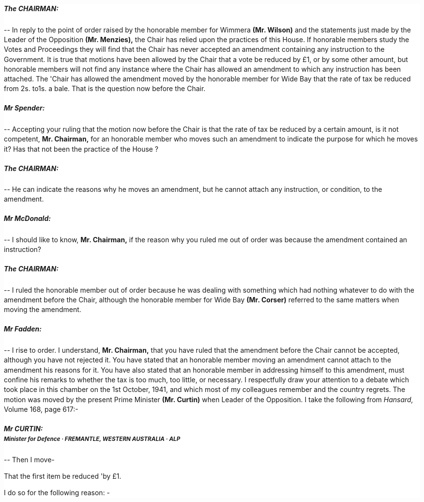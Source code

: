 ##### The CHAIRMAN:

-- In reply to the point of order raised by the honorable member for Wimmera  **(Mr. Wilson)**  and the statements just made by the Leader of the Opposition  **(Mr. Menzies),**  the Chair has relied upon the practices of this House. If honorable members study the Votes and Proceedings they will find that the Chair has never accepted an amendment containing any instruction to the Government. It is true that motions have been allowed by the Chair that a vote be reduced by £1, or by some other amount, but honorable members will not find any instance where the Chair has allowed an amendment to which any instruction has been attached. The 'Chair has allowed the amendment moved by the honorable member for Wide Bay that the rate of tax be reduced from 2s. to1s. a bale. That is the question now before the Chair. 

##### Mr Spender:

-- Accepting your ruling that the motion now before the Chair is that the rate of tax be reduced by a certain amount, is it not competent,  **Mr. Chairman,**  for an honorable member who moves such an amendment to indicate the purpose for which he moves it? Has that not been the practice of the House ? 

##### The CHAIRMAN:

-- He can indicate the reasons why he moves an amendment, but he cannot attach any instruction, or condition, to the amendment. 

##### Mr McDonald:

-- I should like to know,  **Mr. Chairman,**  if the reason why you ruled me out of order was because the amendment contained an instruction? 

##### The CHAIRMAN:

-- I ruled the honorable member out of order because he was dealing with something which had nothing whatever to do with the amendment before the Chair, although the honorable member for Wide Bay  **(Mr. Corser)**  referred to the same matters when moving the amendment. 

##### Mr Fadden:

-- I rise to order. I understand,  **Mr. Chairman,**  that you have ruled that the amendment before the Chair cannot be accepted, although you have not rejected it. You have stated that an honorable member moving an amendment cannot attach to the amendment his reasons for it. You have also stated that an honorable member in addressing himself to this amendment, must confine his remarks to whether the tax is too much, too little, or necessary. I respectfully draw your attention to a debate which took place in this chamber on the 1st October, 1941, and which most of my colleagues remember and the country regrets. The motion was moved by the present Prime Minister  **(Mr. Curtin)**  when Leader of the Opposition. I take the following from  *Hansard,*  Volume 168, page 617:- 

##### Mr CURTIN:<br><small class="text-muted">Minister for Defence &middot; FREMANTLE, WESTERN AUSTRALIA &middot; ALP</small>

-- Then I move- 

That the first item be reduced 'by £1. 

I do so for the following reason: - 
